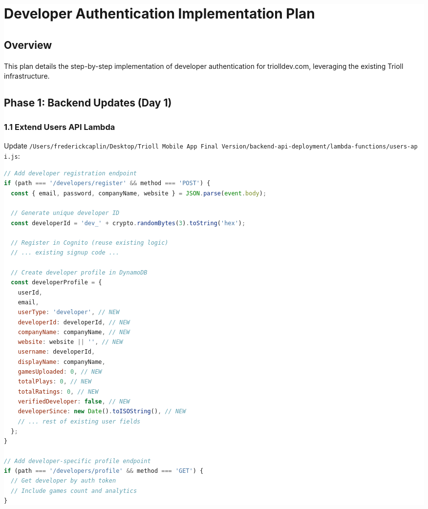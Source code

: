 # Developer Authentication Implementation Plan

## Overview
This plan details the step-by-step implementation of developer authentication for triolldev.com, leveraging the existing Trioll infrastructure.

## Phase 1: Backend Updates (Day 1)

### 1.1 Extend Users API Lambda

Update `/Users/frederickcaplin/Desktop/Trioll Mobile App Final Version/backend-api-deployment/lambda-functions/users-api.js`:

```javascript
// Add developer registration endpoint
if (path === '/developers/register' && method === 'POST') {
  const { email, password, companyName, website } = JSON.parse(event.body);
  
  // Generate unique developer ID
  const developerId = 'dev_' + crypto.randomBytes(3).toString('hex');
  
  // Register in Cognito (reuse existing logic)
  // ... existing signup code ...
  
  // Create developer profile in DynamoDB
  const developerProfile = {
    userId,
    email,
    userType: 'developer', // NEW
    developerId: developerId, // NEW
    companyName: companyName, // NEW
    website: website || '', // NEW
    username: developerId,
    displayName: companyName,
    gamesUploaded: 0, // NEW
    totalPlays: 0, // NEW
    totalRatings: 0, // NEW
    verifiedDeveloper: false, // NEW
    developerSince: new Date().toISOString(), // NEW
    // ... rest of existing user fields
  };
}

// Add developer-specific profile endpoint
if (path === '/developers/profile' && method === 'GET') {
  // Get developer by auth token
  // Include games count and analytics
}
```

